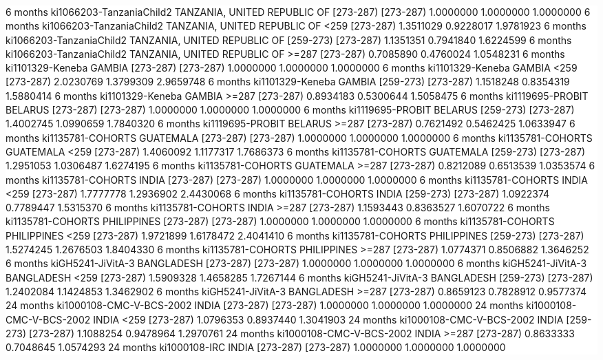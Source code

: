 6 months    ki1066203-TanzaniaChild2   TANZANIA, UNITED REPUBLIC OF   [273-287)            [273-287)         1.0000000   1.0000000   1.0000000
6 months    ki1066203-TanzaniaChild2   TANZANIA, UNITED REPUBLIC OF   <259                 [273-287)         1.3511029   0.9228017   1.9781923
6 months    ki1066203-TanzaniaChild2   TANZANIA, UNITED REPUBLIC OF   [259-273)            [273-287)         1.1351351   0.7941840   1.6224599
6 months    ki1066203-TanzaniaChild2   TANZANIA, UNITED REPUBLIC OF   >=287                [273-287)         0.7085890   0.4760024   1.0548231
6 months    ki1101329-Keneba           GAMBIA                         [273-287)            [273-287)         1.0000000   1.0000000   1.0000000
6 months    ki1101329-Keneba           GAMBIA                         <259                 [273-287)         2.0230769   1.3799309   2.9659748
6 months    ki1101329-Keneba           GAMBIA                         [259-273)            [273-287)         1.1518248   0.8354319   1.5880414
6 months    ki1101329-Keneba           GAMBIA                         >=287                [273-287)         0.8934183   0.5300644   1.5058475
6 months    ki1119695-PROBIT           BELARUS                        [273-287)            [273-287)         1.0000000   1.0000000   1.0000000
6 months    ki1119695-PROBIT           BELARUS                        [259-273)            [273-287)         1.4002745   1.0990659   1.7840320
6 months    ki1119695-PROBIT           BELARUS                        >=287                [273-287)         0.7621492   0.5462425   1.0633947
6 months    ki1135781-COHORTS          GUATEMALA                      [273-287)            [273-287)         1.0000000   1.0000000   1.0000000
6 months    ki1135781-COHORTS          GUATEMALA                      <259                 [273-287)         1.4060092   1.1177317   1.7686373
6 months    ki1135781-COHORTS          GUATEMALA                      [259-273)            [273-287)         1.2951053   1.0306487   1.6274195
6 months    ki1135781-COHORTS          GUATEMALA                      >=287                [273-287)         0.8212089   0.6513539   1.0353574
6 months    ki1135781-COHORTS          INDIA                          [273-287)            [273-287)         1.0000000   1.0000000   1.0000000
6 months    ki1135781-COHORTS          INDIA                          <259                 [273-287)         1.7777778   1.2936902   2.4430068
6 months    ki1135781-COHORTS          INDIA                          [259-273)            [273-287)         1.0922374   0.7789447   1.5315370
6 months    ki1135781-COHORTS          INDIA                          >=287                [273-287)         1.1593443   0.8363527   1.6070722
6 months    ki1135781-COHORTS          PHILIPPINES                    [273-287)            [273-287)         1.0000000   1.0000000   1.0000000
6 months    ki1135781-COHORTS          PHILIPPINES                    <259                 [273-287)         1.9721899   1.6178472   2.4041410
6 months    ki1135781-COHORTS          PHILIPPINES                    [259-273)            [273-287)         1.5274245   1.2676503   1.8404330
6 months    ki1135781-COHORTS          PHILIPPINES                    >=287                [273-287)         1.0774371   0.8506882   1.3646252
6 months    kiGH5241-JiVitA-3          BANGLADESH                     [273-287)            [273-287)         1.0000000   1.0000000   1.0000000
6 months    kiGH5241-JiVitA-3          BANGLADESH                     <259                 [273-287)         1.5909328   1.4658285   1.7267144
6 months    kiGH5241-JiVitA-3          BANGLADESH                     [259-273)            [273-287)         1.2402084   1.1424853   1.3462902
6 months    kiGH5241-JiVitA-3          BANGLADESH                     >=287                [273-287)         0.8659123   0.7828912   0.9577374
24 months   ki1000108-CMC-V-BCS-2002   INDIA                          [273-287)            [273-287)         1.0000000   1.0000000   1.0000000
24 months   ki1000108-CMC-V-BCS-2002   INDIA                          <259                 [273-287)         1.0796353   0.8937440   1.3041903
24 months   ki1000108-CMC-V-BCS-2002   INDIA                          [259-273)            [273-287)         1.1088254   0.9478964   1.2970761
24 months   ki1000108-CMC-V-BCS-2002   INDIA                          >=287                [273-287)         0.8633333   0.7048645   1.0574293
24 months   ki1000108-IRC              INDIA                          [273-287)            [273-287)         1.0000000   1.0000000   1.0000000